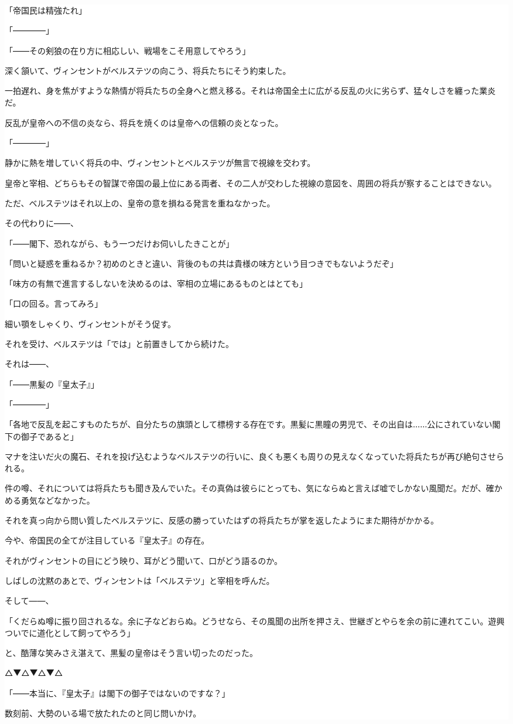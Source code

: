 「帝国民は精強たれ」

「――――」

「――その剣狼の在り方に相応しい、戦場をこそ用意してやろう」

深く頷いて、ヴィンセントがベルステツの向こう、将兵たちにそう約束した。

一拍遅れ、身を焦がすような熱情が将兵たちの全身へと燃え移る。それは帝国全土に広がる反乱の火に劣らず、猛々しさを纏った業炎だ。

反乱が皇帝への不信の炎なら、将兵を焼くのは皇帝への信頼の炎となった。

「――――」

静かに熱を増していく将兵の中、ヴィンセントとベルステツが無言で視線を交わす。

皇帝と宰相、どちらもその智謀で帝国の最上位にある両者、その二人が交わした視線の意図を、周囲の将兵が察することはできない。

ただ、ベルステツはそれ以上の、皇帝の意を損ねる発言を重ねなかった。

その代わりに――、

「――閣下、恐れながら、もう一つだけお伺いしたきことが」

「問いと疑惑を重ねるか？初めのときと違い、背後のもの共は貴様の味方という目つきでもないようだぞ」

「味方の有無で進言するしないを決めるのは、宰相の立場にあるものとはとても」

「口の回る。言ってみろ」

細い顎をしゃくり、ヴィンセントがそう促す。

それを受け、ベルステツは「では」と前置きしてから続けた。

それは――、

「――黒髪の『皇太子』」

「――――」

「各地で反乱を起こすものたちが、自分たちの旗頭として標榜する存在です。黒髪に黒瞳の男児で、その出自は……公にされていない閣下の御子であると」

マナを注いだ火の魔石、それを投げ込むようなベルステツの行いに、良くも悪くも周りの見えなくなっていた将兵たちが再び絶句させられる。

件の噂、それについては将兵たちも聞き及んでいた。その真偽は彼らにとっても、気にならぬと言えば嘘でしかない風聞だ。だが、確かめる勇気などなかった。

それを真っ向から問い質したベルステツに、反感の勝っていたはずの将兵たちが掌を返したようにまた期待がかかる。

今や、帝国民の全てが注目している『皇太子』の存在。

それがヴィンセントの目にどう映り、耳がどう聞いて、口がどう語るのか。

しばしの沈黙のあとで、ヴィンセントは「ベルステツ」と宰相を呼んだ。

そして――、

「くだらぬ噂に振り回されるな。余に子などおらぬ。どうせなら、その風聞の出所を押さえ、世継ぎとやらを余の前に連れてこい。遊興ついでに道化として飼ってやろう」

と、酷薄な笑みさえ湛えて、黒髪の皇帝はそう言い切ったのだった。

△▼△▼△▼△

「――本当に、『皇太子』は閣下の御子ではないのですな？」

数刻前、大勢のいる場で放たれたのと同じ問いかけ。
